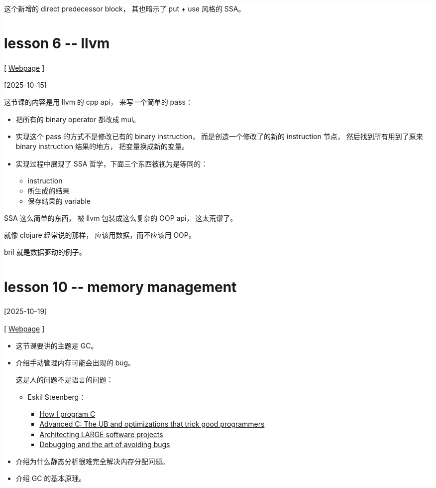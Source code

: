   这个新增的 direct predecessor block，
  其也暗示了 put + use 风格的 SSA。

# lesson 6 -- llvm

[ [Webpage](https://www.cs.cornell.edu/courses/cs6120/2020fa/lesson/6/) ]

[2025-10-15]

这节课的内容是用 llvm 的 cpp api，
来写一个简单的 pass：

- 把所有的 binary operator 都改成 mul。

- 实现这个 pass 的方式不是修改已有的 binary instruction，
  而是创造一个修改了的新的 instruction 节点，
  然后找到所有用到了原来 binary instruction 结果的地方，
  把变量换成新的变量。

- 实现过程中展现了 SSA 哲学，下面三个东西被视为是等同的：

  - instruction
  - 所生成的结果
  - 保存结果的 variable

SSA 这么简单的东西，
被 llvm 包装成这么复杂的 OOP api，
这太荒谬了。

就像 clojure 经常说的那样，
应该用数据，而不应该用 OOP。

bril 就是数据驱动的例子。

# lesson 10 -- memory management

[2025-10-19]

[ [Webpage](https://www.cs.cornell.edu/courses/cs6120/2020fa/lesson/10/) ]

- 这节课要讲的主题是 GC。

- 介绍手动管理内存可能会出现的 bug。

  这是人的问题不是语言的问题：

  - Eskil Steenberg：

    - [How I program C](https://www.youtube.com/watch?v=443UNeGrFoM)
    - [Advanced C: The UB and optimizations that trick good programmers](https://www.youtube.com/watch?v=w3_e9vZj7D8)
    - [Architecting LARGE software projects](https://www.youtube.com/watch?v=sSpULGNHyoI)
    - [Debugging and the art of avoiding bugs](https://www.youtube.com/watch?v=sfrnU3-EpPI)

- 介绍为什么静态分析很难完全解决内存分配问题。

- 介绍 GC 的基本原理。
